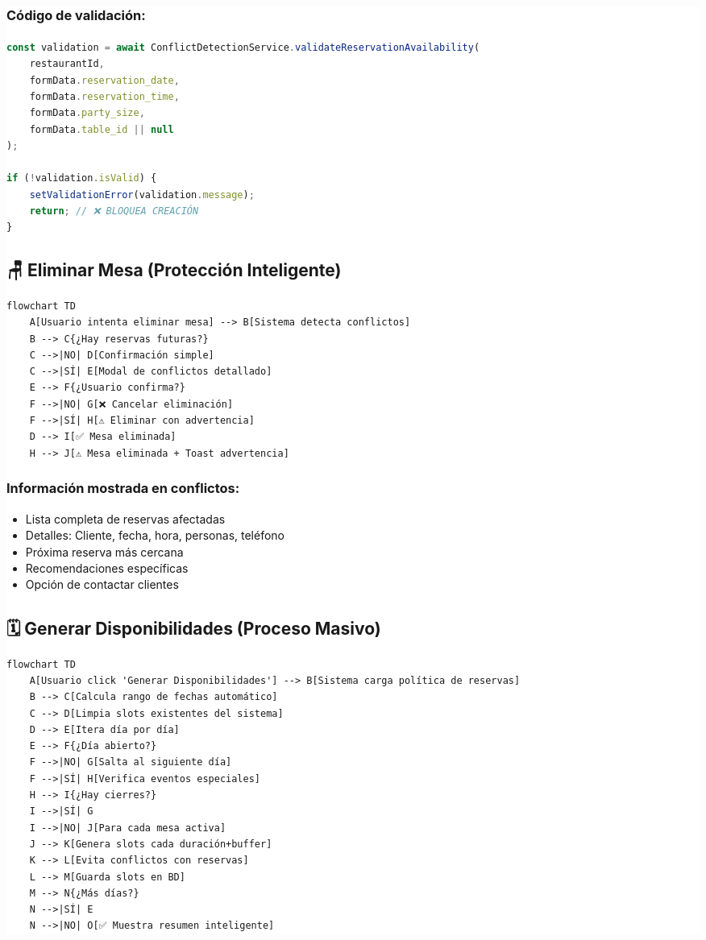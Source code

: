 ### **Código de validación:**
```javascript
const validation = await ConflictDetectionService.validateReservationAvailability(
    restaurantId,
    formData.reservation_date,
    formData.reservation_time,
    formData.party_size,
    formData.table_id || null
);

if (!validation.isValid) {
    setValidationError(validation.message);
    return; // ❌ BLOQUEA CREACIÓN
}
```

## 🪑 **Eliminar Mesa (Protección Inteligente)**

```mermaid
flowchart TD
    A[Usuario intenta eliminar mesa] --> B[Sistema detecta conflictos]
    B --> C{¿Hay reservas futuras?}
    C -->|NO| D[Confirmación simple]
    C -->|SÍ| E[Modal de conflictos detallado]
    E --> F{¿Usuario confirma?}
    F -->|NO| G[❌ Cancelar eliminación]
    F -->|SÍ| H[⚠️ Eliminar con advertencia]
    D --> I[✅ Mesa eliminada]
    H --> J[⚠️ Mesa eliminada + Toast advertencia]
```

### **Información mostrada en conflictos:**
- Lista completa de reservas afectadas
- Detalles: Cliente, fecha, hora, personas, teléfono
- Próxima reserva más cercana
- Recomendaciones específicas
- Opción de contactar clientes

## 🗓️ **Generar Disponibilidades (Proceso Masivo)**

```mermaid
flowchart TD
    A[Usuario click 'Generar Disponibilidades'] --> B[Sistema carga política de reservas]
    B --> C[Calcula rango de fechas automático]
    C --> D[Limpia slots existentes del sistema]
    D --> E[Itera día por día]
    E --> F{¿Día abierto?}
    F -->|NO| G[Salta al siguiente día]
    F -->|SÍ| H[Verifica eventos especiales]
    H --> I{¿Hay cierres?}
    I -->|SÍ| G
    I -->|NO| J[Para cada mesa activa]
    J --> K[Genera slots cada duración+buffer]
    K --> L[Evita conflictos con reservas]
    L --> M[Guarda slots en BD]
    M --> N{¿Más días?}
    N -->|SÍ| E
    N -->|NO| O[✅ Muestra resumen inteligente]
```
